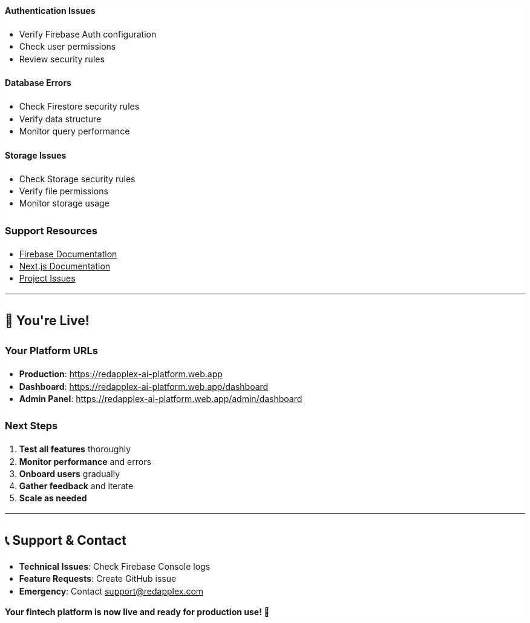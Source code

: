 #### **Authentication Issues**
- Verify Firebase Auth configuration
- Check user permissions
- Review security rules

#### **Database Errors**
- Check Firestore security rules
- Verify data structure
- Monitor query performance

#### **Storage Issues**
- Check Storage security rules
- Verify file permissions
- Monitor storage usage

### **Support Resources**
- [Firebase Documentation](https://firebase.google.com/docs)
- [Next.js Documentation](https://nextjs.org/docs)
- [Project Issues](https://github.com/your-repo/issues)

---

## 🎉 **You're Live!**

### **Your Platform URLs**
- **Production**: https://redapplex-ai-platform.web.app
- **Dashboard**: https://redapplex-ai-platform.web.app/dashboard
- **Admin Panel**: https://redapplex-ai-platform.web.app/admin/dashboard

### **Next Steps**
1. **Test all features** thoroughly
2. **Monitor performance** and errors
3. **Onboard users** gradually
4. **Gather feedback** and iterate
5. **Scale as needed**

---

## 📞 **Support & Contact**

- **Technical Issues**: Check Firebase Console logs
- **Feature Requests**: Create GitHub issue
- **Emergency**: Contact support@redapplex.com

**Your fintech platform is now live and ready for production use! 🚀** 